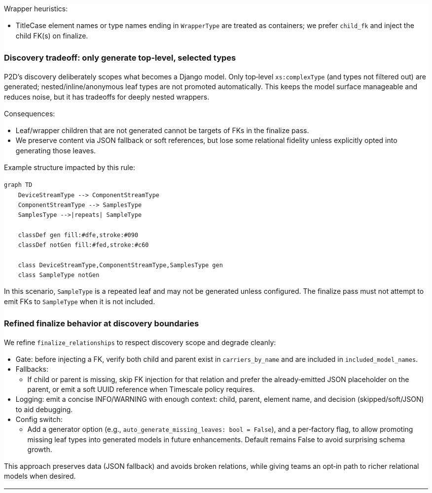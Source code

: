 Wrapper heuristics:
- TitleCase element names or type names ending in `WrapperType` are treated as containers; we prefer `child_fk` and inject the child FK(s) on finalize.

### Discovery tradeoff: only generate top‑level, selected types

P2D’s discovery deliberately scopes what becomes a Django model. Only top‑level `xs:complexType` (and types not filtered out) are generated; nested/inline/anonymous leaf types are not promoted automatically. This keeps the model surface manageable and reduces noise, but it has tradeoffs for deeply nested wrappers.

Consequences:
- Leaf/wrapper children that are not generated cannot be targets of FKs in the finalize pass.
- We preserve content via JSON fallback or soft references, but lose some relational fidelity unless explicitly opted into generating those leaves.

Example structure impacted by this rule:

```mermaid
graph TD
    DeviceStreamType --> ComponentStreamType
    ComponentStreamType --> SamplesType
    SamplesType -->|repeats| SampleType

    classDef gen fill:#dfe,stroke:#090
    classDef notGen fill:#fed,stroke:#c60

    class DeviceStreamType,ComponentStreamType,SamplesType gen
    class SampleType notGen
```

In this scenario, `SampleType` is a repeated leaf and may not be generated unless configured. The finalize pass must not attempt to emit FKs to `SampleType` when it is not included.

### Refined finalize behavior at discovery boundaries

We refine `finalize_relationships` to respect discovery scope and degrade cleanly:
- Gate: before injecting a FK, verify both child and parent exist in `carriers_by_name` and are included in `included_model_names`.
- Fallbacks:
  - If child or parent is missing, skip FK injection for that relation and prefer the already‑emitted JSON placeholder on the parent, or emit a soft UUID reference when Timescale policy requires.
- Logging: emit a concise INFO/WARNING with enough context: child, parent, element name, and decision (skipped/soft/JSON) to aid debugging.
- Config switch:
  - Add a generator option (e.g., `auto_generate_missing_leaves: bool = False`), and a per‑factory flag, to allow promoting missing leaf types into generated models in future enhancements. Default remains False to avoid surprising schema growth.

This approach preserves data (JSON fallback) and avoids broken relations, while giving teams an opt‑in path to richer relational models when desired.

---

